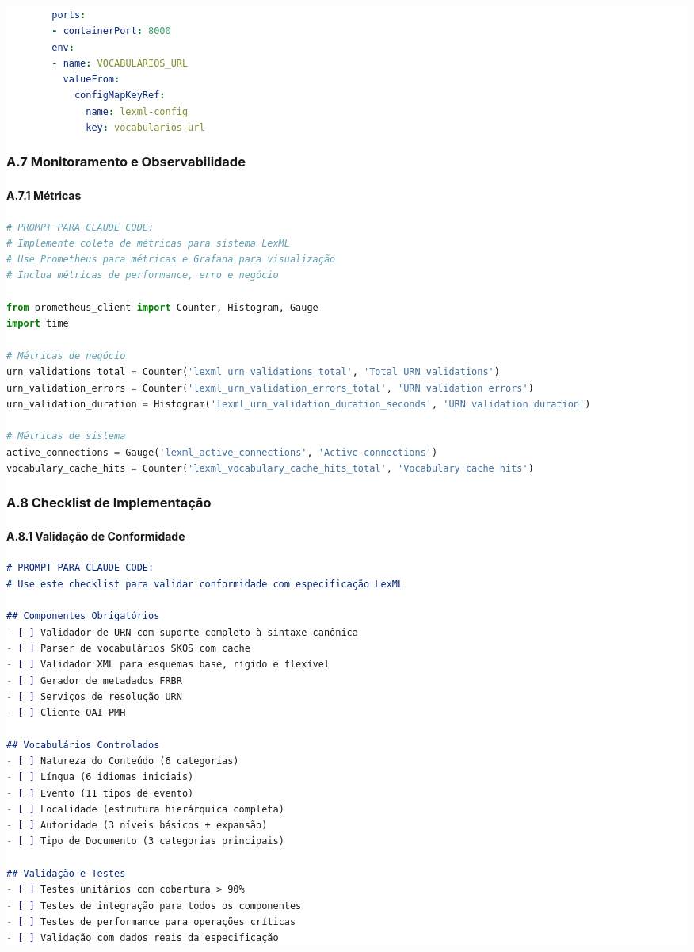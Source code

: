 ```yaml
        ports:
        - containerPort: 8000
        env:
        - name: VOCABULARIOS_URL
          valueFrom:
            configMapKeyRef:
              name: lexml-config
              key: vocabularios-url
```

### A.7 Monitoramento e Observabilidade

#### A.7.1 Métricas

```python
# PROMPT PARA CLAUDE CODE:
# Implemente coleta de métricas para sistema LexML
# Use Prometheus para métricas e Grafana para visualização
# Inclua métricas de performance, erro e negócio

from prometheus_client import Counter, Histogram, Gauge
import time

# Métricas de negócio
urn_validations_total = Counter('lexml_urn_validations_total', 'Total URN validations')
urn_validation_errors = Counter('lexml_urn_validation_errors_total', 'URN validation errors')
urn_validation_duration = Histogram('lexml_urn_validation_duration_seconds', 'URN validation duration')

# Métricas de sistema
active_connections = Gauge('lexml_active_connections', 'Active connections')
vocabulary_cache_hits = Counter('lexml_vocabulary_cache_hits_total', 'Vocabulary cache hits')
```

### A.8 Checklist de Implementação

#### A.8.1 Validação de Conformidade

```markdown
# PROMPT PARA CLAUDE CODE:
# Use este checklist para validar conformidade com especificação LexML

## Componentes Obrigatórios
- [ ] Validador de URN com suporte completo à sintaxe canônica
- [ ] Parser de vocabulários SKOS com cache
- [ ] Validador XML para esquemas base, rígido e flexível
- [ ] Gerador de metadados FRBR
- [ ] Serviços de resolução URN
- [ ] Cliente OAI-PMH

## Vocabulários Controlados
- [ ] Natureza do Conteúdo (6 categorias)
- [ ] Língua (6 idiomas iniciais)
- [ ] Evento (11 tipos de evento)
- [ ] Localidade (estrutura hierárquica completa)
- [ ] Autoridade (3 níveis básicos + expansão)
- [ ] Tipo de Documento (3 categorias principais)

## Validação e Testes
- [ ] Testes unitários com cobertura > 90%
- [ ] Testes de integração para todos os componentes
- [ ] Testes de performance para operações críticas
- [ ] Validação com dados reais da especificação

```